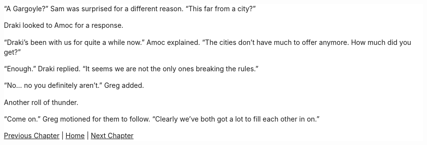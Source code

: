“A Gargoyle?” Sam was surprised for a different reason. “This far from a city?”

Draki looked to Amoc for a response.

“Draki’s been with us for quite a while now.” Amoc explained. “The cities don’t have much to offer anymore. How much did you get?”

“Enough.” Draki replied. “It seems we are not the only ones breaking the rules.”

“No… no you definitely aren’t.” Greg added.

Another roll of thunder.

“Come on.” Greg motioned for them to follow. “Clearly we’ve both got a lot to fill each other in on.”

[Previous Chapter](chapter-12.md) | [Home](README.md) | [Next Chapter](chapter-14.md)